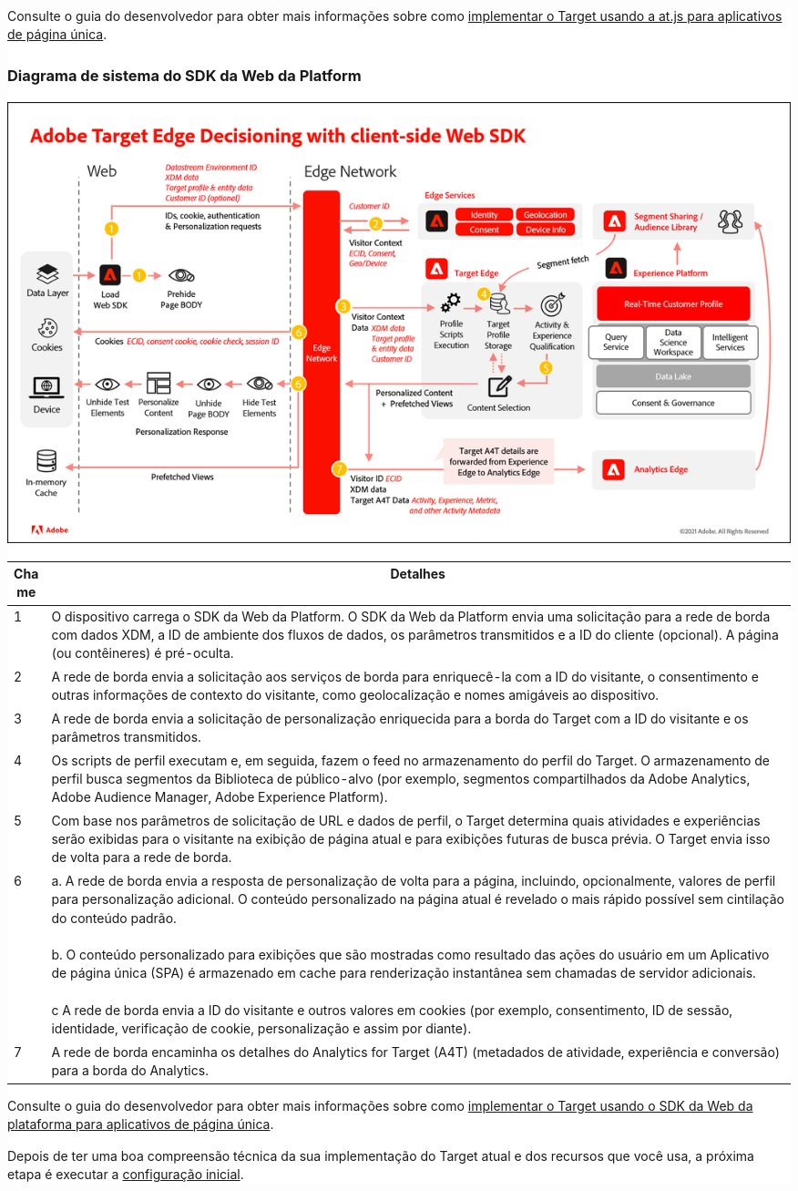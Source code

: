 Consulte o guia do desenvolvedor para obter mais informações sobre como [implementar o Target usando a at.js para aplicativos de página única](https://developer.adobe.com/target/implement/client-side/atjs/how-to-deployatjs/target-atjs-single-page-application/).

### Diagrama de sistema do SDK da Web da Platform

![Diagrama da decisão de borda do Adobe Target com o SDK da Web da plataforma](assets/target-platform-web-sdk.png)

| Chame | Detalhes |
| --- | --- |
| 1 | O dispositivo carrega o SDK da Web da Platform. O SDK da Web da Platform envia uma solicitação para a rede de borda com dados XDM, a ID de ambiente dos fluxos de dados, os parâmetros transmitidos e a ID do cliente (opcional). A página (ou contêineres) é pré-oculta. |
| 2 | A rede de borda envia a solicitação aos serviços de borda para enriquecê-la com a ID do visitante, o consentimento e outras informações de contexto do visitante, como geolocalização e nomes amigáveis ao dispositivo. |
| 3 | A rede de borda envia a solicitação de personalização enriquecida para a borda do Target com a ID do visitante e os parâmetros transmitidos. |
| 4 | Os scripts de perfil executam e, em seguida, fazem o feed no armazenamento do perfil do Target. O armazenamento de perfil busca segmentos da Biblioteca de público-alvo (por exemplo, segmentos compartilhados da Adobe Analytics, Adobe Audience Manager, Adobe Experience Platform). |
| 5 | Com base nos parâmetros de solicitação de URL e dados de perfil, o Target determina quais atividades e experiências serão exibidas para o visitante na exibição de página atual e para exibições futuras de busca prévia. O Target envia isso de volta para a rede de borda. |
| 6 | a. A rede de borda envia a resposta de personalização de volta para a página, incluindo, opcionalmente, valores de perfil para personalização adicional. O conteúdo personalizado na página atual é revelado o mais rápido possível sem cintilação do conteúdo padrão.<br><br>b. O conteúdo personalizado para exibições que são mostradas como resultado das ações do usuário em um Aplicativo de página única (SPA) é armazenado em cache para renderização instantânea sem chamadas de servidor adicionais.<br><br>c A rede de borda envia a ID do visitante e outros valores em cookies (por exemplo, consentimento, ID de sessão, identidade, verificação de cookie, personalização e assim por diante). |
| 7 | A rede de borda encaminha os detalhes do Analytics for Target (A4T) (metadados de atividade, experiência e conversão) para a borda do Analytics. |

Consulte o guia do desenvolvedor para obter mais informações sobre como [implementar o Target usando o SDK da Web da plataforma para aplicativos de página única](https://experienceleague.adobe.com/docs/experience-platform/edge/personalization/adobe-target/spa-implementation.html?lang=pt-BR).

Depois de ter uma boa compreensão técnica da sua implementação do Target atual e dos recursos que você usa, a próxima etapa é executar a [configuração inicial](initial-setup.md).
